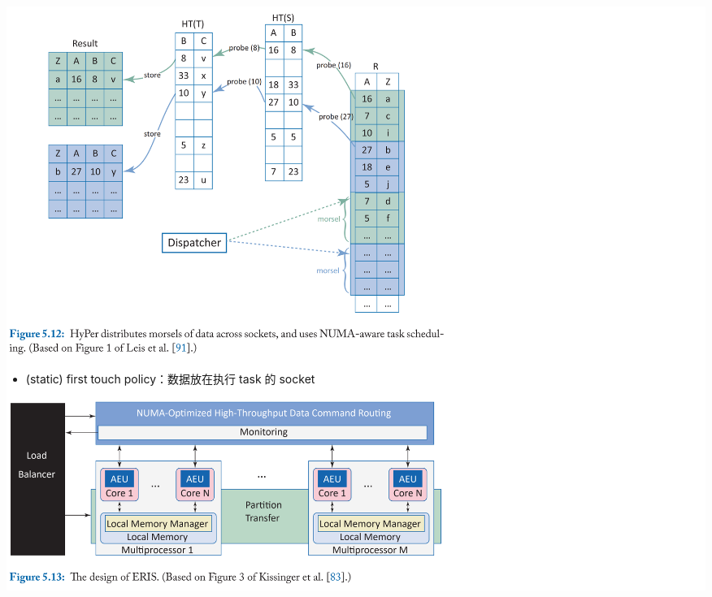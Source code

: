 <img src="assets/Fig5.12.png" width="540"/>

- (static) first touch policy：数据放在执行 task 的 socket

<img src="assets/Fig5.13.png" width="540"/>
